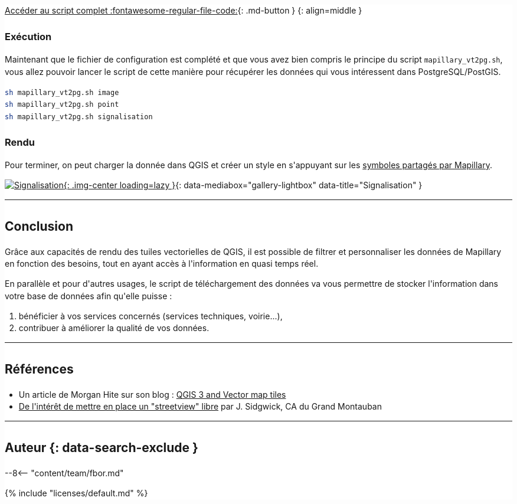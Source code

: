 [Accéder au script complet :fontawesome-regular-file-code:](https://github.com/igeofr/mapillary2pg/blob/main/mapillary_vt2pg.sh){: .md-button }
{: align=middle }

### Exécution

Maintenant que le fichier de configuration est complété et que vous avez bien compris le principe du script `mapillary_vt2pg.sh`, vous allez pouvoir lancer le script de cette manière pour récupérer les données qui vous intéressent dans PostgreSQL/PostGIS.

```bash
sh mapillary_vt2pg.sh image
sh mapillary_vt2pg.sh point
sh mapillary_vt2pg.sh signalisation
```

### Rendu

Pour terminer, on peut charger la donnée dans QGIS et créer un style en s'appuyant sur les [symboles partagés par Mapillary](https://github.com/mapillary/mapillary_sprite_source).

[![Signalisation](https://cdn.geotribu.fr/img/articles-blog-rdp/articles/mapillary_data/signalisation.png "Signalisation"){: .img-center loading=lazy }](https://cdn.geotribu.fr/img/articles-blog-rdp/articles/mapillary_data/signalisation.png "Signalisation"){: data-mediabox="gallery-lightbox" data-title="Signalisation" }

----

## Conclusion

Grâce aux capacités de rendu des tuiles vectorielles de QGIS, il est possible de filtrer et personnaliser les données de Mapillary en fonction des besoins, tout en ayant accès à l'information en quasi temps réel.

En parallèle et pour d'autres usages, le script de téléchargement des données va vous permettre de stocker l'information dans votre base de données afin qu'elle puisse :

1. bénéficier à vos services concernés (services techniques, voirie...),
2. contribuer à améliorer la qualité de vos données.

----

## Références

- Un article de Morgan Hite sur son blog : [QGIS 3 and Vector map tiles](https://wanderingcartographer.wordpress.com/2021/01/09/qgis-3-and-vector-map-tiles/)
- [De l'intérêt de mettre en place un "streetview" libre](https://prezi.com/p/ufcelyteyqzc/n-street-view-libre_retour_experience_grandmontauban_aitf/) par J. Sidgwick, CA du Grand Montauban

----

## Auteur {: data-search-exclude }

--8<-- "content/team/fbor.md"

{% include "licenses/default.md" %}
